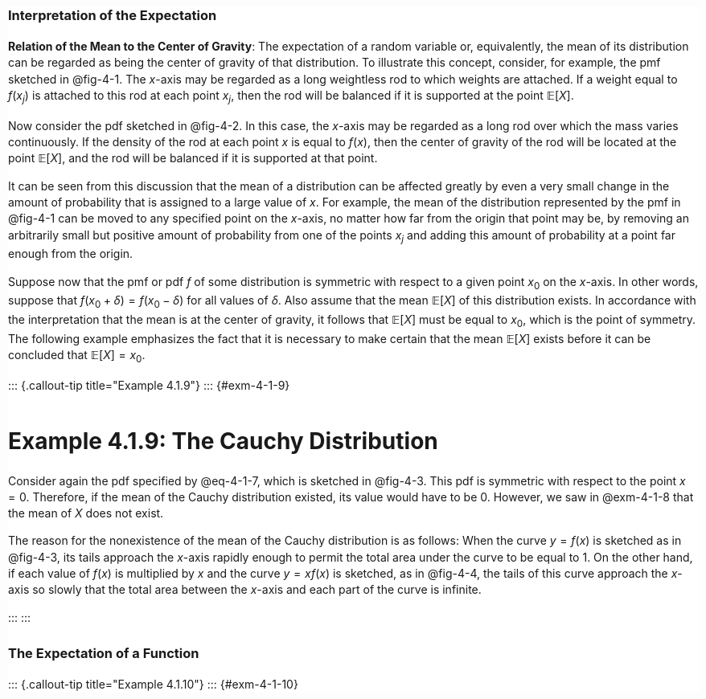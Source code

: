 ### Interpretation of the Expectation

**Relation of the Mean to the Center of Gravity**: The expectation of a random variable or, equivalently, the mean of its distribution can be regarded as being the center of gravity of that distribution. To illustrate this concept, consider, for example, the pmf sketched in @fig-4-1. The $x$-axis may be regarded as a long weightless rod to which weights are attached. If a weight equal to $f(x_j)$ is attached to this rod at each point $x_j$, then the rod will be balanced if it is supported at the point $\mathbb{E}[X]$.

Now consider the pdf sketched in @fig-4-2. In this case, the $x$-axis may be regarded as a long rod over which the mass varies continuously. If the density of the rod at each point $x$ is equal to $f(x)$, then the center of gravity of the rod will be located at the point $\mathbb{E}[X]$, and the rod will be balanced if it is supported at that point.

It can be seen from this discussion that the mean of a distribution can be affected greatly by even a very small change in the amount of probability that is assigned to a large value of $x$. For example, the mean of the distribution represented by the pmf in @fig-4-1 can be moved to any specified point on the $x$-axis, no matter how far from the origin that point may be, by removing an arbitrarily small but positive amount of probability from one of the points $x_j$ and adding this amount of probability at a point far enough from the origin.

Suppose now that the pmf or pdf $f$ of some distribution is symmetric with respect to a given point $x_0$ on the $x$-axis. In other words, suppose that $f(x_0 + \delta) = f(x_0 − \delta)$ for all values of $\delta$. Also assume that the mean $\mathbb{E}[X]$ of this distribution exists. In accordance with the interpretation that the mean is at the center of gravity, it follows that $\mathbb{E}[X]$ must be equal to $x_0$, which is the point of symmetry. The following example emphasizes the fact that it is necessary to make certain that the mean $\mathbb{E}[X]$ exists before it can be concluded that $\mathbb{E}[X] = x_0$.

::: {.callout-tip title="Example 4.1.9"}
::: {#exm-4-1-9}

# Example 4.1.9: The Cauchy Distribution

Consider again the pdf specified by @eq-4-1-7, which is sketched in @fig-4-3. This pdf is symmetric with respect to the point $x = 0$. Therefore, if the mean of the Cauchy distribution existed, its value would have to be 0. However, we saw in @exm-4-1-8 that the mean of $X$ does not exist.

The reason for the nonexistence of the mean of the Cauchy distribution is as follows: When the curve $y = f(x)$ is sketched as in @fig-4-3, its tails approach the $x$-axis rapidly enough to permit the total area under the curve to be equal to 1. On the other hand, if each value of $f(x)$ is multiplied by $x$ and the curve $y = xf(x)$ is sketched, as in @fig-4-4, the tails of this curve approach the $x$-axis so slowly that the total area between the $x$-axis and each part of the curve is infinite.

:::
:::

### The Expectation of a Function

::: {.callout-tip title="Example 4.1.10"}
::: {#exm-4-1-10}
